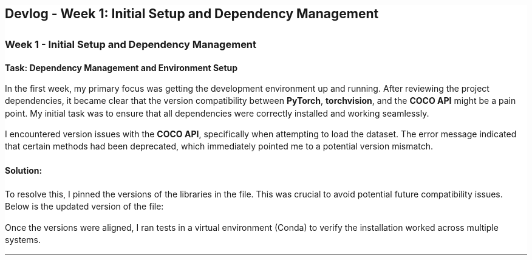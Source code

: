 ## Devlog - Week 1: Initial Setup and Dependency Management

### Week 1 - Initial Setup and Dependency Management

**Task: Dependency Management and Environment Setup**

In the first week, my primary focus was getting the development environment up and running. After reviewing the project dependencies, it became clear that the version compatibility between **PyTorch**, **torchvision**, and the **COCO API** might be a pain point. My initial task was to ensure that all dependencies were correctly installed and working seamlessly.

I encountered version issues with the **COCO API**, specifically when attempting to load the dataset. The error message indicated that certain methods had been deprecated, which immediately pointed me to a potential version mismatch.

#### Solution:

To resolve this, I pinned the versions of the libraries in the file. This was crucial to avoid potential future compatibility issues. Below is the updated version of the file:

Once the versions were aligned, I ran tests in a virtual environment (Conda) to verify the installation worked across multiple systems.

* * *
```